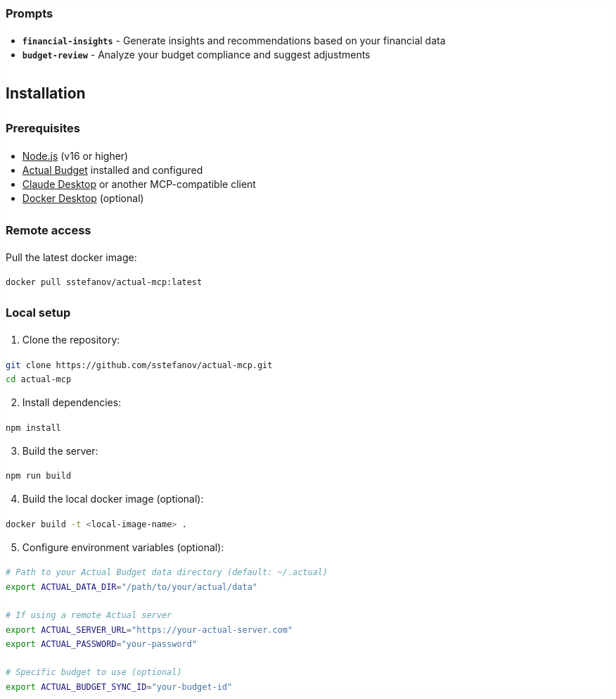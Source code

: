 ### Prompts

- **`financial-insights`** - Generate insights and recommendations based on your financial data
- **`budget-review`** - Analyze your budget compliance and suggest adjustments

## Installation

### Prerequisites

- [Node.js](https://nodejs.org/) (v16 or higher)
- [Actual Budget](https://actualbudget.com/) installed and configured
- [Claude Desktop](https://claude.ai/download) or another MCP-compatible client
- [Docker Desktop](https://www.docker.com/products/docker-desktop) (optional)

### Remote access

Pull the latest docker image:

```
docker pull sstefanov/actual-mcp:latest
```

### Local setup

1. Clone the repository:

```bash
git clone https://github.com/sstefanov/actual-mcp.git
cd actual-mcp
```

2. Install dependencies:

```bash
npm install
```

3. Build the server:

```bash
npm run build
```

4. Build the local docker image (optional):

```bash
docker build -t <local-image-name> .
```

5. Configure environment variables (optional):

```bash
# Path to your Actual Budget data directory (default: ~/.actual)
export ACTUAL_DATA_DIR="/path/to/your/actual/data"

# If using a remote Actual server
export ACTUAL_SERVER_URL="https://your-actual-server.com"
export ACTUAL_PASSWORD="your-password"

# Specific budget to use (optional)
export ACTUAL_BUDGET_SYNC_ID="your-budget-id"
```
